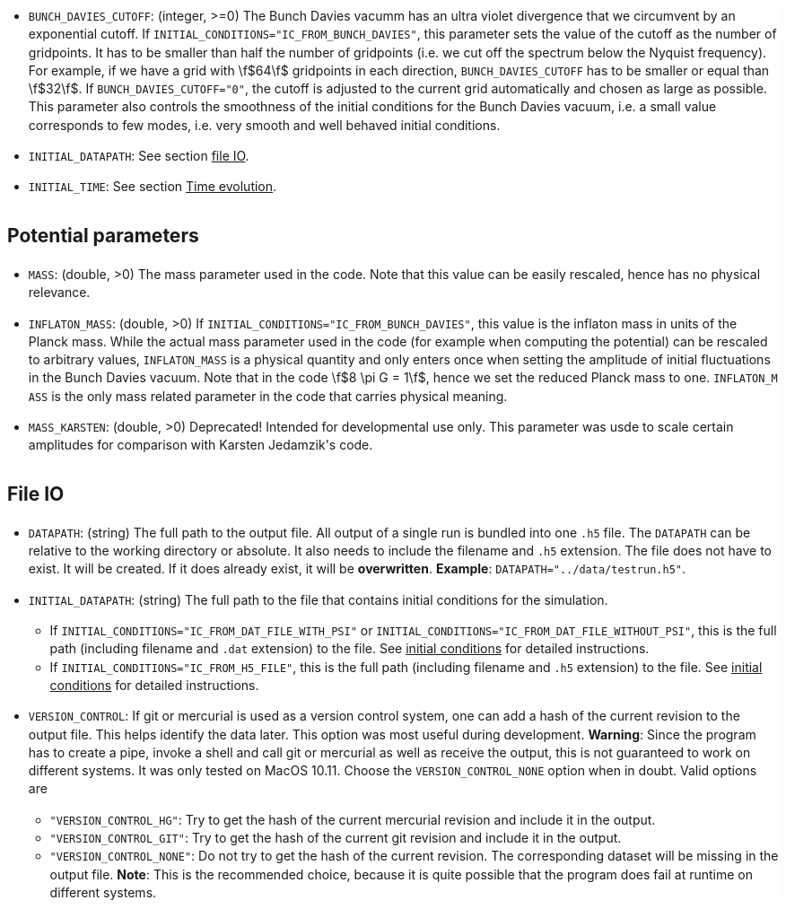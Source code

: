 * `BUNCH_DAVIES_CUTOFF`: (integer, >=0) The Bunch Davies vacumm has an ultra violet divergence that we circumvent by an exponential cutoff. If `INITIAL_CONDITIONS="IC_FROM_BUNCH_DAVIES"`, this parameter sets the value of the cutoff as the number of gridpoints. It has to be smaller than half the number of gridpoints (i.e. we cut off the spectrum below the Nyquist frequency). For example, if we have a grid with \f$64\f$ gridpoints in each direction, `BUNCH_DAVIES_CUTOFF` has to be smaller or equal than \f$32\f$. If `BUNCH_DAVIES_CUTOFF="0"`, the cutoff is adjusted to the current grid automatically and chosen as large as possible. This parameter also controls the smoothness of the initial conditions for the Bunch Davies vacuum, i.e. a small value corresponds to few modes, i.e. very smooth and well behaved initial conditions.

* `INITIAL_DATAPATH`: See section [file IO](#file-io).

* `INITIAL_TIME`: See section [Time evolution](#time-evolution).

## Potential parameters

* `MASS`: (double, >0) The mass parameter used in the code. Note that this value can be easily rescaled, hence has no physical relevance.

* `INFLATON_MASS`: (double, >0) If `INITIAL_CONDITIONS="IC_FROM_BUNCH_DAVIES"`, this value is the inflaton mass in units of the Planck mass. While the actual mass parameter used in the code (for example when computing the potential) can be rescaled to arbitrary values, `INFLATON_MASS` is a physical quantity and only enters once when setting the amplitude of initial fluctuations in the Bunch Davies vacuum. Note that in the code \f$8 \pi G = 1\f$, hence we set the reduced Planck mass to one. `INFLATON_MASS` is the only mass related parameter in the code that carries physical meaning.

* `MASS_KARSTEN`: (double, >0) Deprecated! Intended for developmental use only. This parameter was usde to scale certain amplitudes for comparison with Karsten Jedamzik's code.

## File IO

* `DATAPATH`: (string) The full path to the output file. All output of a single run is bundled into one `.h5` file. The `DATAPATH` can be relative to the working directory or absolute. It also needs to include the filename and `.h5` extension. The file does not have to exist. It will be created. If it does already exist, it will be __overwritten__. __Example__: `DATAPATH="../data/testrun.h5"`.

* `INITIAL_DATAPATH`: (string) The full path to the file that contains initial conditions for the simulation.
    - If `INITIAL_CONDITIONS="IC_FROM_DAT_FILE_WITH_PSI"` or `INITIAL_CONDITIONS="IC_FROM_DAT_FILE_WITHOUT_PSI"`, this is the full path (including filename and `.dat` extension) to the file. See [initial conditions](#initial-conditions) for detailed instructions.
    - If `INITIAL_CONDITIONS="IC_FROM_H5_FILE"`, this is the full path (including filename and `.h5` extension) to the file. See [initial conditions](#initial-conditions) for detailed instructions.

* `VERSION_CONTROL`: If git or mercurial is used as a version control system, one can add a hash of the current revision to the output file. This helps identify the data later. This option was most useful during development. __Warning__: Since the program has to create a pipe, invoke a shell and call git or mercurial as well as receive the output, this is not guaranteed to work on different systems. It was only tested on MacOS 10.11. Choose the `VERSION_CONTROL_NONE` option when in doubt. Valid options are
  - `"VERSION_CONTROL_HG"`: Try to get the hash of the current mercurial revision and include it in the output.
  - `"VERSION_CONTROL_GIT"`: Try to get the hash of the current git revision and include it in the output.
  - `"VERSION_CONTROL_NONE"`: Do not try to get the hash of the current revision. The corresponding dataset will be missing in the output file. __Note__: This is the recommended choice, because it is quite possible that the program does fail at runtime on different systems.
